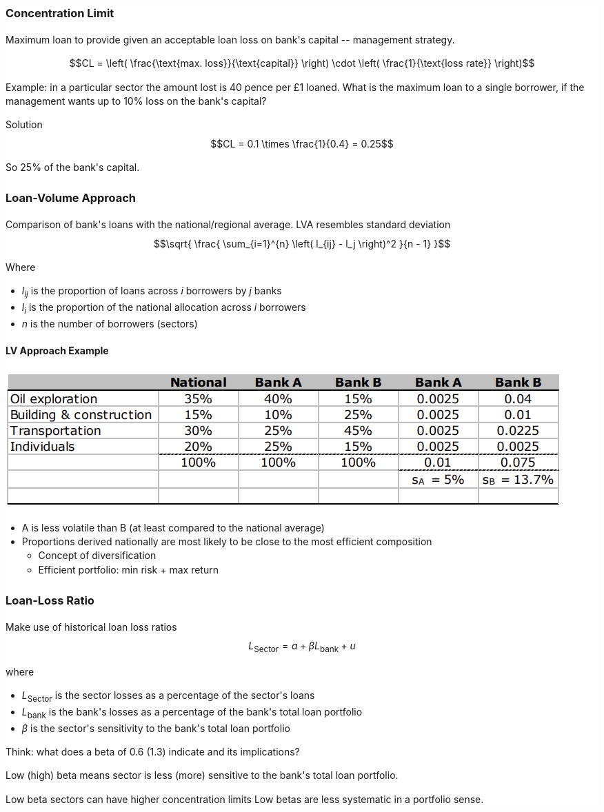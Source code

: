 ### Concentration Limit

Maximum loan to provide given an acceptable loan loss on bank's capital -- management strategy.

$$CL = \left( \frac{\text{max. loss}}{\text{capital}} \right) \cdot \left( \frac{1}{\text{loss rate}} \right)$$

Example: in a particular sector the amount lost is 40 pence per £1 loaned. What is the maximum loan to a single
borrower, if the management wants up to 10% loss on the bank's capital?

Solution
$$CL = 0.1 \times \frac{1}{0.4} = 0.25$$

So 25% of the bank's capital.

### Loan-Volume Approach

Comparison of bank's loans with the national/regional average. LVA resembles standard deviation
$$\sqrt{ \frac{ \sum_{i=1}^{n} \left( l_{ij} - l_j \right)^2 }{n - 1} }$$

Where

- $l_{ij}$ is the proportion of loans across $i$ borrowers by $j$  banks
- $l_i$ is the proportion of the national allocation across $i$ borrowers
- $n$ is the number of borrowers (sectors)

#### LV Approach Example

![img_10.png](img_10.png)

- A is less volatile than B (at least compared to the national average)
- Proportions derived nationally are most likely to be close to the most efficient composition
    - Concept of diversification
    - Efficient portfolio: min risk + max return

### Loan-Loss Ratio

Make use of historical loan loss ratios
$$L_{\text{Sector}} = a + \beta L_{\text{bank}} + u$$

where

- $L_{\text{Sector}}$ is the sector losses as a percentage of the sector's loans
- $L_{\text{bank}}$ is the bank's losses as a percentage of the bank's total loan portfolio
- $\beta$ is the sector's sensitivity to the bank's total loan portfolio

Think: what does a beta of 0.6 (1.3) indicate and its implications?

Low (high) beta means sector is less (more) sensitive to the bank's total loan portfolio.

Low beta sectors can have higher concentration limits
Low betas are less systematic in a portfolio sense.

